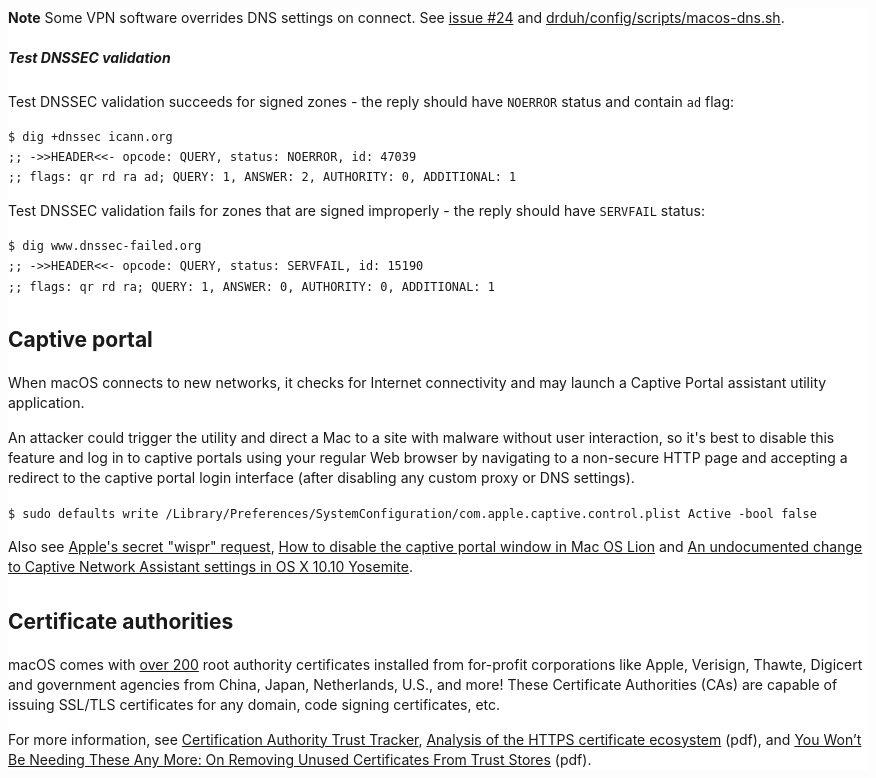 **Note** Some VPN software overrides DNS settings on connect. See [issue #24](https://github.com/drduh/macOS-Security-and-Privacy-Guide/issues/24) and [drduh/config/scripts/macos-dns.sh](https://github.com/drduh/config/blob/master/scripts/macos-dns.sh).

##### Test DNSSEC validation

Test DNSSEC validation succeeds for signed zones - the reply should have `NOERROR` status and contain `ad` flag:

```console
$ dig +dnssec icann.org
;; ->>HEADER<<- opcode: QUERY, status: NOERROR, id: 47039
;; flags: qr rd ra ad; QUERY: 1, ANSWER: 2, AUTHORITY: 0, ADDITIONAL: 1
```

Test DNSSEC validation fails for zones that are signed improperly - the reply should have `SERVFAIL` status:

```console
$ dig www.dnssec-failed.org
;; ->>HEADER<<- opcode: QUERY, status: SERVFAIL, id: 15190
;; flags: qr rd ra; QUERY: 1, ANSWER: 0, AUTHORITY: 0, ADDITIONAL: 1
```

## Captive portal

When macOS connects to new networks, it checks for Internet connectivity and may launch a Captive Portal assistant utility application.

An attacker could trigger the utility and direct a Mac to a site with malware without user interaction, so it's best to disable this feature and log in to captive portals using your regular Web browser by navigating to a non-secure HTTP page and accepting a redirect to the captive portal login interface (after disabling any custom proxy or DNS settings).

```console
$ sudo defaults write /Library/Preferences/SystemConfiguration/com.apple.captive.control.plist Active -bool false
```

Also see [Apple's secret "wispr" request](https://web.archive.org/web/20171008071031/http://blog.erratasec.com/2010/09/apples-secret-wispr-request.html), [How to disable the captive portal window in Mac OS Lion](https://web.archive.org/web/20130407200745/http://www.divertednetworks.net/apple-captiveportal.html) and [An undocumented change to Captive Network Assistant settings in OS X 10.10 Yosemite](https://web.archive.org/web/20170622064304/https://grpugh.wordpress.com/2014/10/29/an-undocumented-change-to-captive-network-assistant-settings-in-os-x-10-10-yosemite/).


## Certificate authorities

macOS comes with [over 200](https://support.apple.com/en-us/HT202858) root authority certificates installed from for-profit corporations like Apple, Verisign, Thawte, Digicert and government agencies from China, Japan, Netherlands, U.S., and more! These Certificate Authorities (CAs) are capable of issuing SSL/TLS certificates for any domain, code signing certificates, etc.

For more information, see [Certification Authority Trust Tracker](https://github.com/kirei/catt), [Analysis of the HTTPS certificate ecosystem](https://conferences.sigcomm.org/imc/2013/papers/imc257-durumericAemb.pdf) (pdf), and [You Won’t Be Needing These Any More: On Removing Unused Certificates From Trust Stores](https://www.ifca.ai/fc14/papers/fc14_submission_100.pdf) (pdf).
